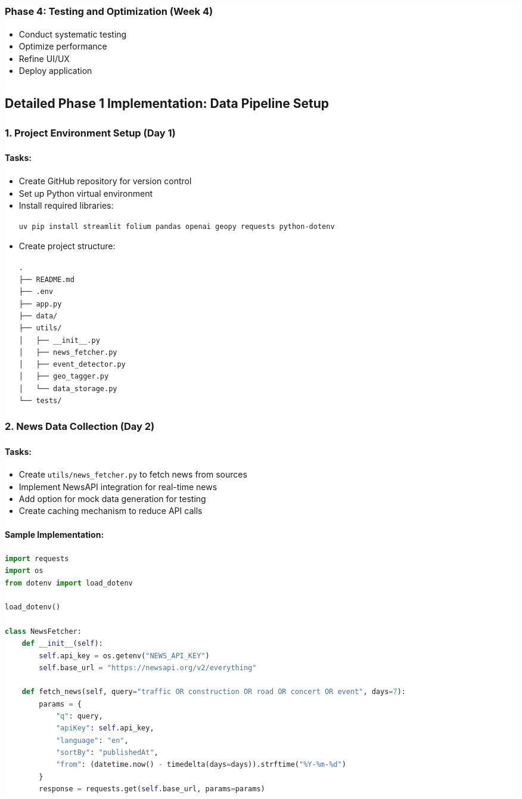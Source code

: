 ### Phase 4: Testing and Optimization (Week 4)
- Conduct systematic testing
- Optimize performance
- Refine UI/UX
- Deploy application

## Detailed Phase 1 Implementation: Data Pipeline Setup

### 1. Project Environment Setup (Day 1)

#### Tasks:
- Create GitHub repository for version control
- Set up Python virtual environment
- Install required libraries:
  ```
  uv pip install streamlit folium pandas openai geopy requests python-dotenv
  ```
- Create project structure:
  ```
  .
  ├── README.md
  ├── .env
  ├── app.py
  ├── data/
  ├── utils/
  │   ├── __init__.py
  │   ├── news_fetcher.py
  │   ├── event_detector.py
  │   ├── geo_tagger.py
  │   └── data_storage.py
  └── tests/
  ```

### 2. News Data Collection (Day 2)

#### Tasks:
- Create `utils/news_fetcher.py` to fetch news from sources
- Implement NewsAPI integration for real-time news
- Add option for mock data generation for testing
- Create caching mechanism to reduce API calls

#### Sample Implementation:
```python
import requests
import os
from dotenv import load_dotenv

load_dotenv()

class NewsFetcher:
    def __init__(self):
        self.api_key = os.getenv("NEWS_API_KEY")
        self.base_url = "https://newsapi.org/v2/everything"
    
    def fetch_news(self, query="traffic OR construction OR road OR concert OR event", days=7):
        params = {
            "q": query,
            "apiKey": self.api_key,
            "language": "en",
            "sortBy": "publishedAt",
            "from": (datetime.now() - timedelta(days=days)).strftime("%Y-%m-%d")
        }
        response = requests.get(self.base_url, params=params)
```